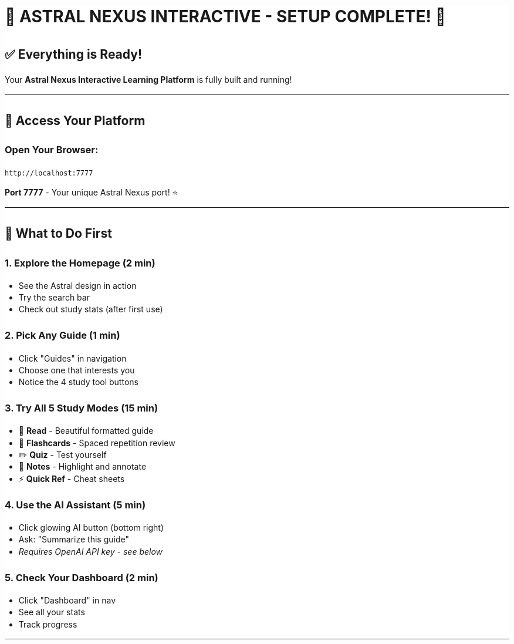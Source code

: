 # 🎊 ASTRAL NEXUS INTERACTIVE - SETUP COMPLETE! 🎊

## ✅ Everything is Ready!

Your **Astral Nexus Interactive Learning Platform** is fully built and running!

---

## 🚀 Access Your Platform

### Open Your Browser:
```
http://localhost:7777
```

**Port 7777** - Your unique Astral Nexus port! ⭐

---

## 🎯 What to Do First

### 1. Explore the Homepage (2 min)
- See the Astral design in action
- Try the search bar
- Check out study stats (after first use)

### 2. Pick Any Guide (1 min)
- Click "Guides" in navigation
- Choose one that interests you
- Notice the 4 study tool buttons

### 3. Try All 5 Study Modes (15 min)
- 📖 **Read** - Beautiful formatted guide
- 🎴 **Flashcards** - Spaced repetition review
- ✏️ **Quiz** - Test yourself
- 📝 **Notes** - Highlight and annotate
- ⚡ **Quick Ref** - Cheat sheets

### 4. Use the AI Assistant (5 min)
- Click glowing AI button (bottom right)
- Ask: "Summarize this guide"
- *Requires OpenAI API key - see below*

### 5. Check Your Dashboard (2 min)
- Click "Dashboard" in nav
- See all your stats
- Track progress

---